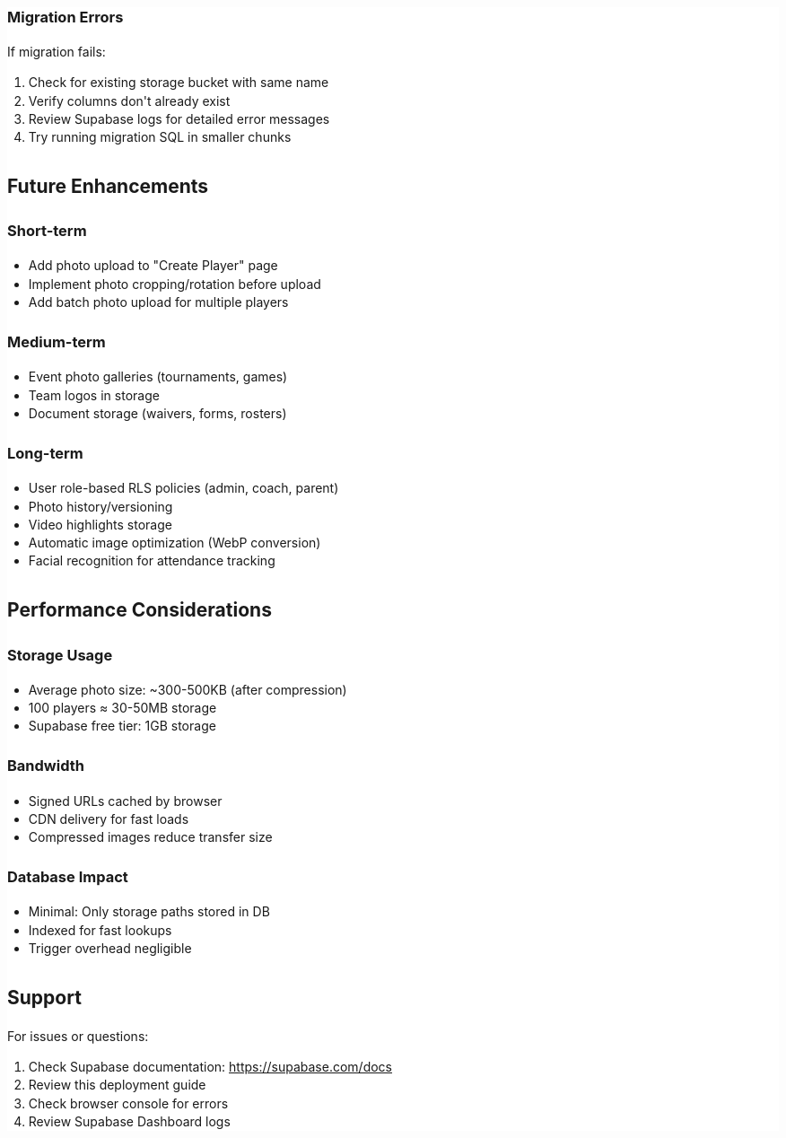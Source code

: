 ### Migration Errors

If migration fails:

1. Check for existing storage bucket with same name
2. Verify columns don't already exist
3. Review Supabase logs for detailed error messages
4. Try running migration SQL in smaller chunks

## Future Enhancements

### Short-term
- Add photo upload to "Create Player" page
- Implement photo cropping/rotation before upload
- Add batch photo upload for multiple players

### Medium-term
- Event photo galleries (tournaments, games)
- Team logos in storage
- Document storage (waivers, forms, rosters)

### Long-term
- User role-based RLS policies (admin, coach, parent)
- Photo history/versioning
- Video highlights storage
- Automatic image optimization (WebP conversion)
- Facial recognition for attendance tracking

## Performance Considerations

### Storage Usage
- Average photo size: ~300-500KB (after compression)
- 100 players ≈ 30-50MB storage
- Supabase free tier: 1GB storage

### Bandwidth
- Signed URLs cached by browser
- CDN delivery for fast loads
- Compressed images reduce transfer size

### Database Impact
- Minimal: Only storage paths stored in DB
- Indexed for fast lookups
- Trigger overhead negligible

## Support

For issues or questions:
1. Check Supabase documentation: https://supabase.com/docs
2. Review this deployment guide
3. Check browser console for errors
4. Review Supabase Dashboard logs
